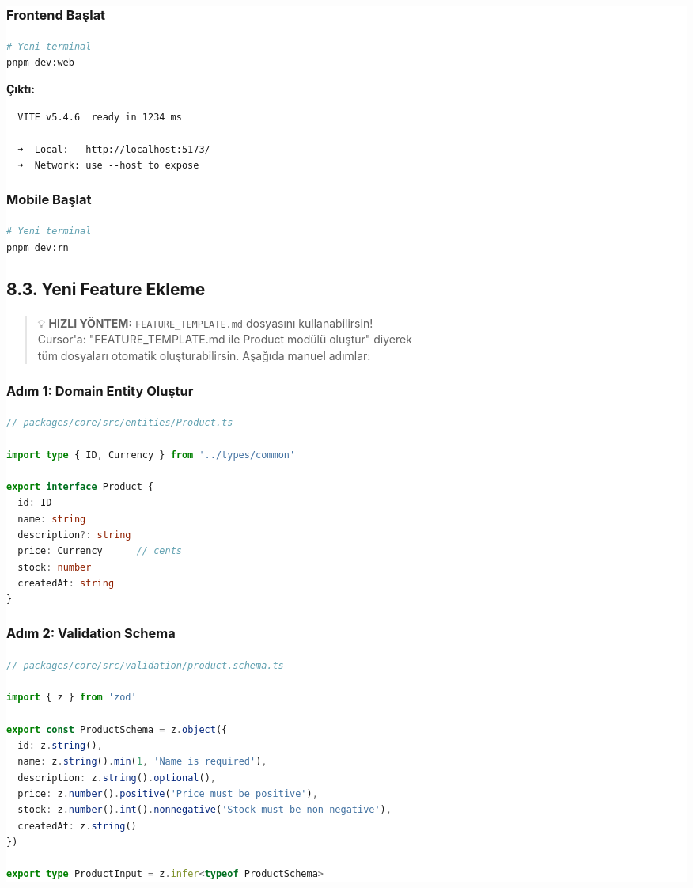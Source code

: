 ### Frontend Başlat

```bash
# Yeni terminal
pnpm dev:web
```

**Çıktı:**
```
  VITE v5.4.6  ready in 1234 ms
  
  ➜  Local:   http://localhost:5173/
  ➜  Network: use --host to expose
```

### Mobile Başlat

```bash
# Yeni terminal
pnpm dev:rn
```

## 8.3. Yeni Feature Ekleme

> 💡 **HIZLI YÖNTEM:** `FEATURE_TEMPLATE.md` dosyasını kullanabilirsin!  
> Cursor'a: "FEATURE_TEMPLATE.md ile Product modülü oluştur" diyerek  
> tüm dosyaları otomatik oluşturabilirsin. Aşağıda manuel adımlar:

### Adım 1: Domain Entity Oluştur

```typescript
// packages/core/src/entities/Product.ts

import type { ID, Currency } from '../types/common'

export interface Product {
  id: ID
  name: string
  description?: string
  price: Currency      // cents
  stock: number
  createdAt: string
}
```

### Adım 2: Validation Schema

```typescript
// packages/core/src/validation/product.schema.ts

import { z } from 'zod'

export const ProductSchema = z.object({
  id: z.string(),
  name: z.string().min(1, 'Name is required'),
  description: z.string().optional(),
  price: z.number().positive('Price must be positive'),
  stock: z.number().int().nonnegative('Stock must be non-negative'),
  createdAt: z.string()
})

export type ProductInput = z.infer<typeof ProductSchema>
```
